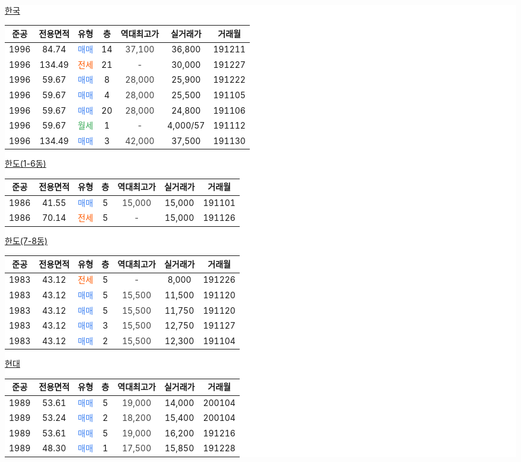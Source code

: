 [한국](https://search.naver.com/search.naver?query=%EA%B2%BD%EA%B8%B0%EB%8F%84+%EB%B6%80%EC%B2%9C%EC%8B%9C+%EC%97%AD%EA%B3%A1%EB%8F%99+%ED%95%9C%EA%B5%AD)

|준공|전용면적|유형|층|역대최고가|실거래가|거래월|
|:---:|:---:|:---:|:---:|:---:|:---:|:---:|
|1996|84.74|<span style="color:#4285f3">매매</span>|14|<span style="color:#444444">37,100</span>|36,800|191211|
|1996|134.49|<span style="color:#ff5a00">전세</span>|21|<span style="color:#444444">-</span>|30,000|191227|
|1996|59.67|<span style="color:#4285f3">매매</span>|8|<span style="color:#444444">28,000</span>|25,900|191222|
|1996|59.67|<span style="color:#4285f3">매매</span>|4|<span style="color:#444444">28,000</span>|25,500|191105|
|1996|59.67|<span style="color:#4285f3">매매</span>|20|<span style="color:#444444">28,000</span>|24,800|191106|
|1996|59.67|<span style="color:#34a853">월세</span>|1|<span style="color:#444444">-</span>|4,000/57|191112|
|1996|134.49|<span style="color:#4285f3">매매</span>|3|<span style="color:#444444">42,000</span>|37,500|191130|

[한도(1-6동)](https://search.naver.com/search.naver?query=%EA%B2%BD%EA%B8%B0%EB%8F%84+%EB%B6%80%EC%B2%9C%EC%8B%9C+%EC%97%AD%EA%B3%A1%EB%8F%99+%ED%95%9C%EB%8F%84%281-6%EB%8F%99%29)

|준공|전용면적|유형|층|역대최고가|실거래가|거래월|
|:---:|:---:|:---:|:---:|:---:|:---:|:---:|
|1986|41.55|<span style="color:#4285f3">매매</span>|5|<span style="color:#444444">15,000</span>|15,000|191101|
|1986|70.14|<span style="color:#ff5a00">전세</span>|5|<span style="color:#444444">-</span>|15,000|191126|

[한도(7-8동)](https://search.naver.com/search.naver?query=%EA%B2%BD%EA%B8%B0%EB%8F%84+%EB%B6%80%EC%B2%9C%EC%8B%9C+%EC%97%AD%EA%B3%A1%EB%8F%99+%ED%95%9C%EB%8F%84%287-8%EB%8F%99%29)

|준공|전용면적|유형|층|역대최고가|실거래가|거래월|
|:---:|:---:|:---:|:---:|:---:|:---:|:---:|
|1983|43.12|<span style="color:#ff5a00">전세</span>|5|<span style="color:#444444">-</span>|8,000|191226|
|1983|43.12|<span style="color:#4285f3">매매</span>|5|<span style="color:#444444">15,500</span>|11,500|191120|
|1983|43.12|<span style="color:#4285f3">매매</span>|5|<span style="color:#444444">15,500</span>|11,750|191120|
|1983|43.12|<span style="color:#4285f3">매매</span>|3|<span style="color:#444444">15,500</span>|12,750|191127|
|1983|43.12|<span style="color:#4285f3">매매</span>|2|<span style="color:#444444">15,500</span>|12,300|191104|

[현대](https://search.naver.com/search.naver?query=%EA%B2%BD%EA%B8%B0%EB%8F%84+%EB%B6%80%EC%B2%9C%EC%8B%9C+%EC%97%AD%EA%B3%A1%EB%8F%99+%ED%98%84%EB%8C%80)

|준공|전용면적|유형|층|역대최고가|실거래가|거래월|
|:---:|:---:|:---:|:---:|:---:|:---:|:---:|
|1989|53.61|<span style="color:#4285f3">매매</span>|5|<span style="color:#444444">19,000</span>|14,000|200104|
|1989|53.24|<span style="color:#4285f3">매매</span>|2|<span style="color:#444444">18,200</span>|15,400|200104|
|1989|53.61|<span style="color:#4285f3">매매</span>|5|<span style="color:#444444">19,000</span>|16,200|191216|
|1989|48.30|<span style="color:#4285f3">매매</span>|1|<span style="color:#444444">17,500</span>|15,850|191228|
